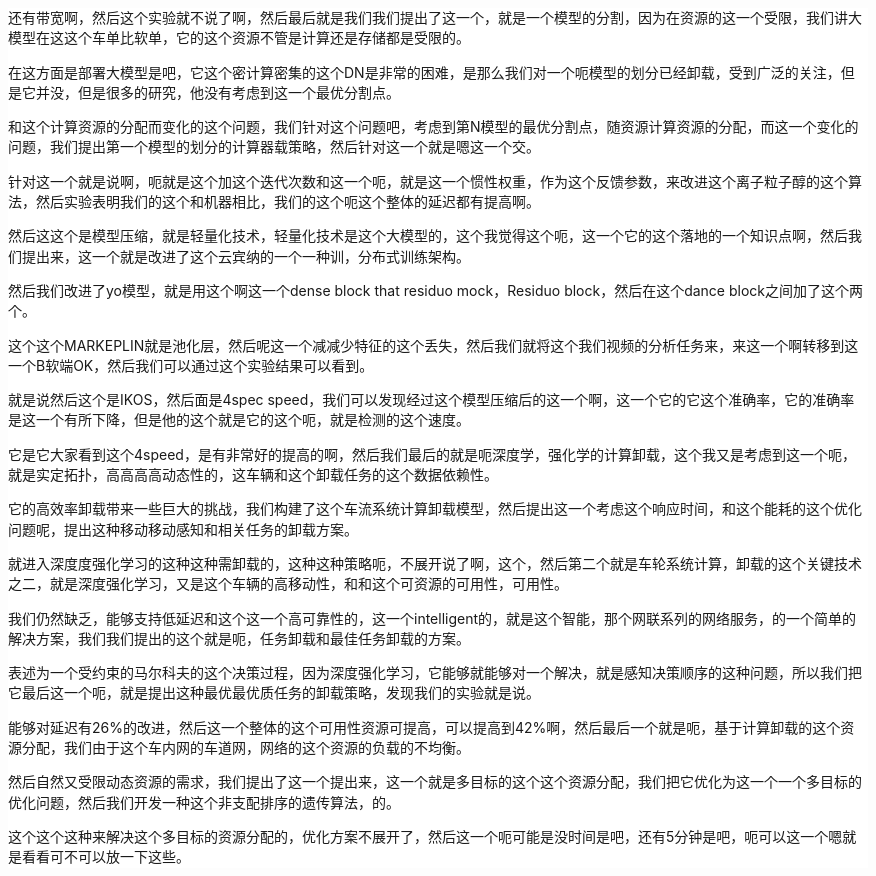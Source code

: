 还有带宽啊，然后这个实验就不说了啊，然后最后就是我们我们提出了这一个，就是一个模型的分割，因为在资源的这一个受限，我们讲大模型在这这个车单比软单，它的这个资源不管是计算还是存储都是受限的。

在这方面是部署大模型是吧，它这个密计算密集的这个DN是非常的困难，是那么我们对一个呃模型的划分已经卸载，受到广泛的关注，但是它并没，但是很多的研究，他没有考虑到这一个最优分割点。

和这个计算资源的分配而变化的这个问题，我们针对这个问题吧，考虑到第N模型的最优分割点，随资源计算资源的分配，而这一个变化的问题，我们提出第一个模型的划分的计算器载策略，然后针对这一个就是嗯这一个交。

针对这一个就是说啊，呃就是这个加这个迭代次数和这一个呃，就是这一个惯性权重，作为这个反馈参数，来改进这个离子粒子醇的这个算法，然后实验表明我们的这个和机器相比，我们的这个呃这个整体的延迟都有提高啊。

然后这这个是模型压缩，就是轻量化技术，轻量化技术是这个大模型的，这个我觉得这个呃，这一个它的这个落地的一个知识点啊，然后我们提出来，这一个就是改进了这个云宾纳的一个一种训，分布式训练架构。

然后我们改进了yo模型，就是用这个啊这一个dense block that residuo mock，Residuo block，然后在这个dance block之间加了这个两个。

这个这个MARKEPLIN就是池化层，然后呢这一个减减少特征的这个丢失，然后我们就将这个我们视频的分析任务来，来这一个啊转移到这一个B软端OK，然后我们可以通过这个实验结果可以看到。

就是说然后这个是IKOS，然后面是4spec speed，我们可以发现经过这个模型压缩后的这一个啊，这一个它的它这个准确率，它的准确率是这一个有所下降，但是他的这个就是它的这个呃，就是检测的这个速度。

它是它大家看到这个4speed，是有非常好的提高的啊，然后我们最后的就是呃深度学，强化学的计算卸载，这个我又是考虑到这一个呃，就是实定拓扑，高高高高动态性的，这车辆和这个卸载任务的这个数据依赖性。

它的高效率卸载带来一些巨大的挑战，我们构建了这个车流系统计算卸载模型，然后提出这一个考虑这个响应时间，和这个能耗的这个优化问题呢，提出这种移动移动感知和相关任务的卸载方案。

就进入深度度强化学习的这种这种需卸载的，这种这种策略呃，不展开说了啊，这个，然后第二个就是车轮系统计算，卸载的这个关键技术之二，就是深度强化学习，又是这个车辆的高移动性，和和这个可资源的可用性，可用性。

我们仍然缺乏，能够支持低延迟和这个这一个高可靠性的，这一个intelligent的，就是这个智能，那个网联系列的网络服务，的一个简单的解决方案，我们我们提出的这个就是呃，任务卸载和最佳任务卸载的方案。

表述为一个受约束的马尔科夫的这个决策过程，因为深度强化学习，它能够就能够对一个解决，就是感知决策顺序的这种问题，所以我们把它最后这一个呃，就是提出这种最优最优质任务的卸载策略，发现我们的实验就是说。

能够对延迟有26%的改进，然后这一个整体的这个可用性资源可提高，可以提高到42%啊，然后最后一个就是呃，基于计算卸载的这个资源分配，我们由于这个车内网的车道网，网络的这个资源的负载的不均衡。

然后自然又受限动态资源的需求，我们提出了这一个提出来，这一个就是多目标的这个这个资源分配，我们把它优化为这一个一个多目标的优化问题，然后我们开发一种这个非支配排序的遗传算法，的。

这个这个这种来解决这个多目标的资源分配的，优化方案不展开了，然后这一个呃可能是没时间是吧，还有5分钟是吧，呃可以这一个嗯就是看看可不可以放一下这些。


